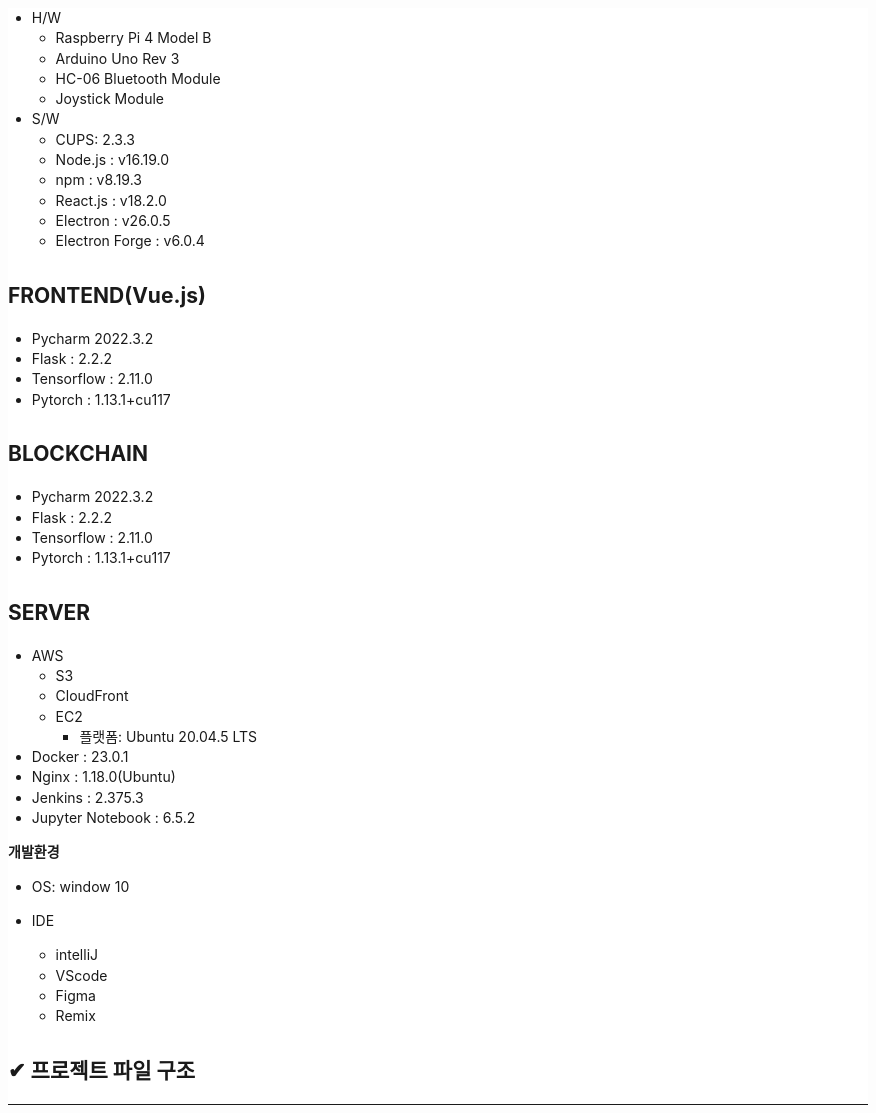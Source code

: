 - H/W
  - Raspberry Pi 4 Model B
  - Arduino Uno Rev 3
  - HC-06 Bluetooth Module
  - Joystick Module
- S/W
  - CUPS: 2.3.3
  - Node.js : v16.19.0
  - npm : v8.19.3
  - React.js : v18.2.0
  - Electron : v26.0.5
  - Electron Forge : v6.0.4

## FRONTEND(Vue.js)

- Pycharm 2022.3.2
- Flask : 2.2.2
- Tensorflow : 2.11.0
- Pytorch : 1.13.1+cu117

## BLOCKCHAIN

- Pycharm 2022.3.2
- Flask : 2.2.2
- Tensorflow : 2.11.0
- Pytorch : 1.13.1+cu117

## SERVER

- AWS
  - S3
  - CloudFront
  - EC2
    - 플랫폼: Ubuntu 20.04.5 LTS
- Docker : 23.0.1
- Nginx : 1.18.0(Ubuntu)
- Jenkins : 2.375.3
- Jupyter Notebook : 6.5.2

**개발환경**

- OS: window 10
- IDE

  - intelliJ
  - VScode
  - Figma
  - Remix

## ✔ 프로젝트 파일 구조

---
